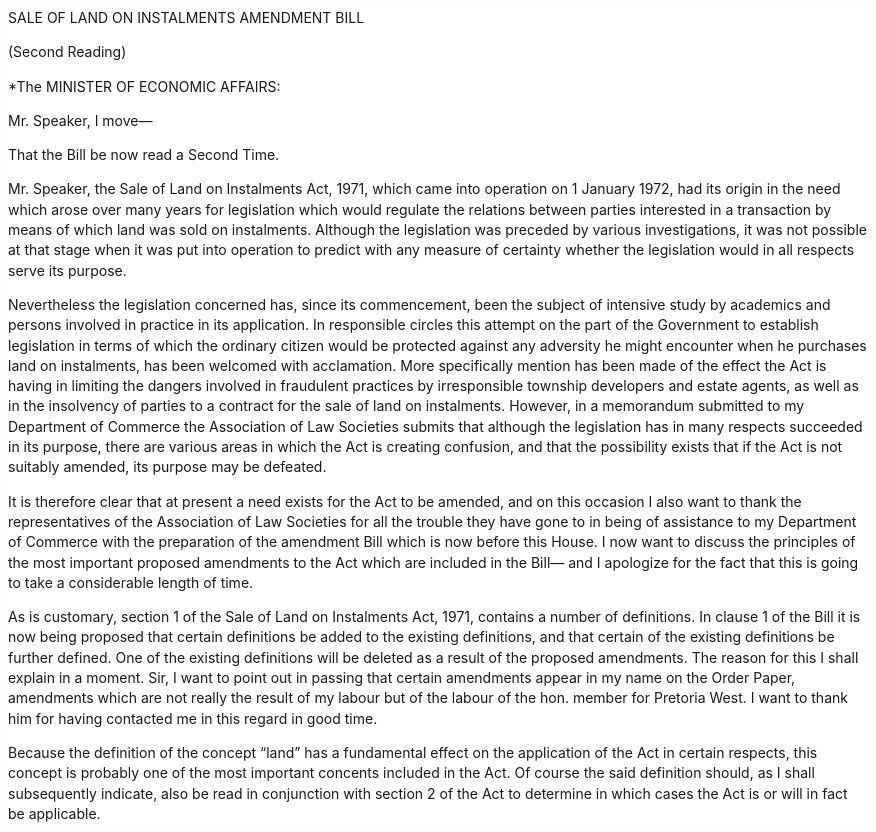 </speech>

</debateSection>

<debateSection name="#sale_of_land_on_instalments_amendment_bill">

<heading>SALE OF LAND ON INSTALMENTS AMENDMENT BILL</heading>

<summary>(Second Reading)</summary>

<speech by="#minister_of_economic_affairs">

<from>*The <person refersTo="hansard_za">MINISTER OF ECONOMIC AFFAIRS</person>:</from>

<p>Mr. Speaker, I move&#x2014;</p>

<block name="quote">That the Bill be now read a Second Time.</block>

<p>Mr. Speaker, the Sale of Land on Instalments Act, 1971, which came into operation on 1 January 1972, had its origin in the need which arose over many years for legislation which would regulate the relations between parties interested in a transaction by means of which land was sold on instalments. Although the legislation was preceded by various investigations, it was not possible at that stage when it was put into operation to predict with any measure of certainty whether the legislation would in all respects serve its purpose.</p>

<p>Nevertheless the legislation concerned has, since its commencement, been the subject of intensive study by academics and persons involved in practice in its application. In responsible circles this attempt on the part of the Government to establish legislation in terms of which the ordinary citizen would be protected against any adversity he might encounter when he purchases land on instalments, has been welcomed with acclamation. More specifically mention has been made of the effect the Act is having in limiting the dangers involved in fraudulent practices by irresponsible township developers and estate agents, as well as in the insolvency of parties to a contract for the sale of land on instalments. However, in a memorandum submitted to my Department of Commerce the Association of Law Societies submits that although the legislation has in many respects succeeded in its purpose, there are various areas in which the Act is creating confusion, and that the possibility exists that if the Act is not suitably amended, its purpose may be defeated.</p>

<p>It is therefore clear that at present a need exists for the Act to be amended, and on this occasion I also want to thank the representatives of the Association of Law Societies for all the trouble they have gone to in being of assistance to my Department of Commerce with the preparation of the amendment Bill which is now before this House. I now want to discuss the principles of the most important proposed amendments to the Act which are included in the Bill&#x2014; and I apologize for the fact that this is going to take a considerable length of time.</p>

<p>As is customary, section 1 of the Sale of Land on Instalments Act, 1971, contains a number of definitions. In clause 1 of the Bill it is now being proposed that certain definitions be added to the existing definitions, and that certain of the existing definitions be further defined. One of the existing definitions will be deleted as a result of the proposed amendments. The reason for this I shall explain in a moment. Sir, I want to point out in passing that certain amendments appear in my name on the Order Paper, amendments which are not really the result of my labour but of the labour of the hon. member for Pretoria West. I want to thank him for having contacted me in this regard in good time.</p>

<p>Because the definition of the concept &#x201C;land&#x201D; has a fundamental effect on the application of the Act in certain respects, this concept is probably one of the most important concents included in the Act. Of course the said definition should, as I shall subsequently indicate, also be read in conjunction with section 2 of the Act to determine in which cases the Act is or will in fact be applicable.</p>
